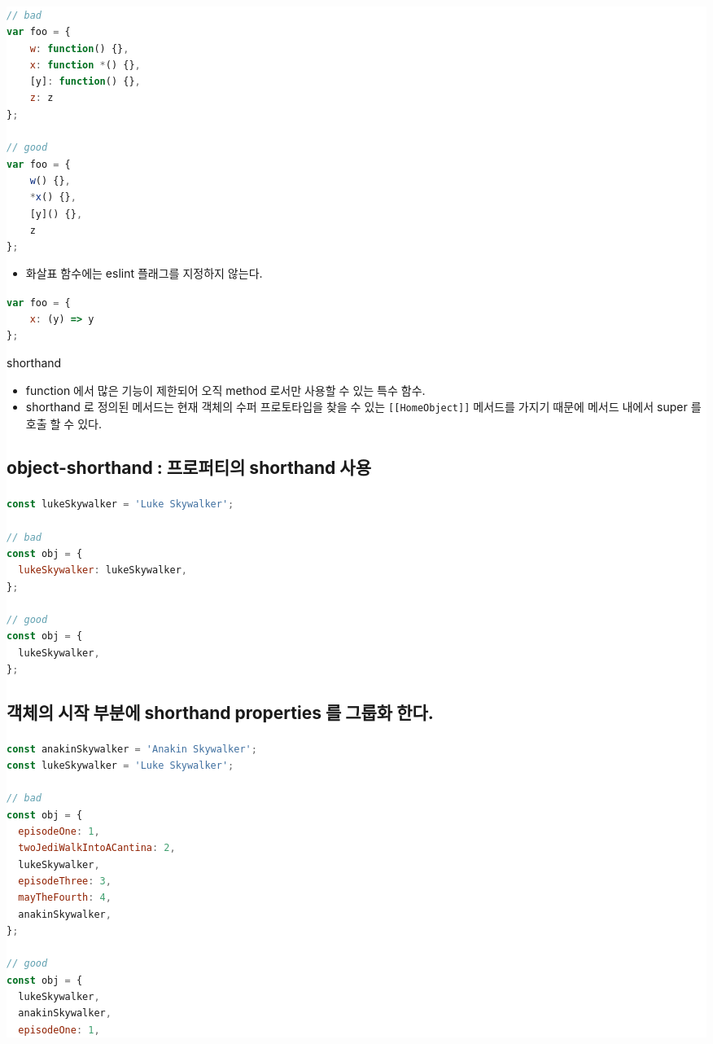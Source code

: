```javascript
// bad
var foo = {
    w: function() {},
    x: function *() {},
    [y]: function() {},
    z: z
};

// good
var foo = {
    w() {},
    *x() {},
    [y]() {},
    z
};
```
- 화살표 함수에는 eslint 플래그를 지정하지 않는다.
```javascript
var foo = {
    x: (y) => y
};
```

shorthand
- function 에서 많은 기능이 제한되어 오직 method 로서만 사용할 수 있는 특수 함수.
- shorthand 로 정의된 메서드는 현재 객체의 수퍼 프로토타입을 찾을 수 있는 `[[HomeObject]]` 메서드를 가지기 때문에 메서드 내에서 super 를 호출 할 수 있다.

## object-shorthand : 프로퍼티의 shorthand 사용
```javascript
const lukeSkywalker = 'Luke Skywalker';

// bad
const obj = {
  lukeSkywalker: lukeSkywalker,
};

// good
const obj = {
  lukeSkywalker,
};
```

## 객체의 시작 부분에 shorthand properties 를 그룹화 한다.
```javascript
const anakinSkywalker = 'Anakin Skywalker';
const lukeSkywalker = 'Luke Skywalker';

// bad
const obj = {
  episodeOne: 1,
  twoJediWalkIntoACantina: 2,
  lukeSkywalker,
  episodeThree: 3,
  mayTheFourth: 4,
  anakinSkywalker,
};

// good
const obj = {
  lukeSkywalker,
  anakinSkywalker,
  episodeOne: 1,
```

  [getKey("enabled")]: true